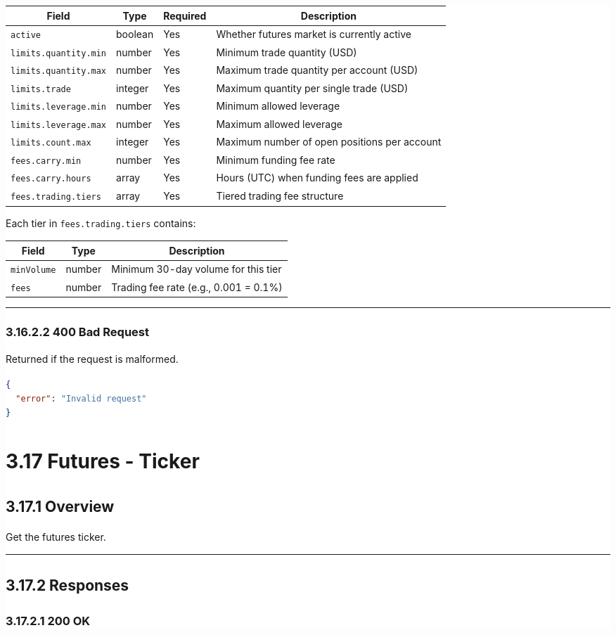 | Field | Type | Required | Description |
| --- | --- | --- | --- |
| `active` | boolean | Yes | Whether futures market is currently active |
| `limits.quantity.min` | number | Yes | Minimum trade quantity (USD) |
| `limits.quantity.max` | number | Yes | Maximum trade quantity per account (USD) |
| `limits.trade` | integer | Yes | Maximum quantity per single trade (USD) |
| `limits.leverage.min` | number | Yes | Minimum allowed leverage |
| `limits.leverage.max` | number | Yes | Maximum allowed leverage |
| `limits.count.max` | integer | Yes | Maximum number of open positions per account |
| `fees.carry.min` | number | Yes | Minimum funding fee rate |
| `fees.carry.hours` | array | Yes | Hours (UTC) when funding fees are applied |
| `fees.trading.tiers` | array | Yes | Tiered trading fee structure |

Each tier in `fees.trading.tiers` contains:

| Field | Type | Description |
| --- | --- | --- |
| `minVolume` | number | Minimum 30-day volume for this tier |
| `fees` | number | Trading fee rate (e.g., 0.001 = 0.1%) |

---

### 3.16.2.2 400 Bad Request

Returned if the request is malformed.

```json
{
  "error": "Invalid request"
}

```

# 3.17 Futures - Ticker

## 3.17.1 Overview

Get the futures ticker.

---

## 3.17.2 Responses

### 3.17.2.1 200 OK
